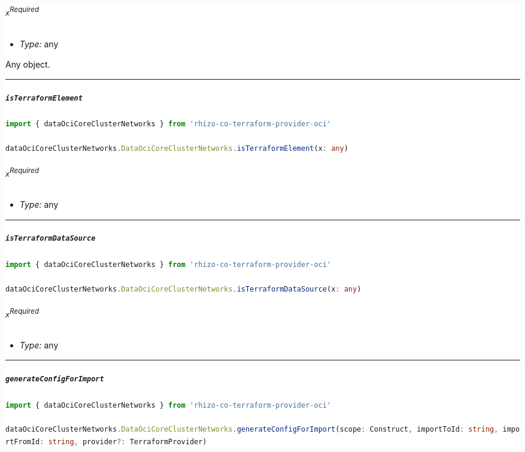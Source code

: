 ###### `x`<sup>Required</sup> <a name="x" id="rhizo-co-terraform-provider-oci.dataOciCoreClusterNetworks.DataOciCoreClusterNetworks.isConstruct.parameter.x"></a>

- *Type:* any

Any object.

---

##### `isTerraformElement` <a name="isTerraformElement" id="rhizo-co-terraform-provider-oci.dataOciCoreClusterNetworks.DataOciCoreClusterNetworks.isTerraformElement"></a>

```typescript
import { dataOciCoreClusterNetworks } from 'rhizo-co-terraform-provider-oci'

dataOciCoreClusterNetworks.DataOciCoreClusterNetworks.isTerraformElement(x: any)
```

###### `x`<sup>Required</sup> <a name="x" id="rhizo-co-terraform-provider-oci.dataOciCoreClusterNetworks.DataOciCoreClusterNetworks.isTerraformElement.parameter.x"></a>

- *Type:* any

---

##### `isTerraformDataSource` <a name="isTerraformDataSource" id="rhizo-co-terraform-provider-oci.dataOciCoreClusterNetworks.DataOciCoreClusterNetworks.isTerraformDataSource"></a>

```typescript
import { dataOciCoreClusterNetworks } from 'rhizo-co-terraform-provider-oci'

dataOciCoreClusterNetworks.DataOciCoreClusterNetworks.isTerraformDataSource(x: any)
```

###### `x`<sup>Required</sup> <a name="x" id="rhizo-co-terraform-provider-oci.dataOciCoreClusterNetworks.DataOciCoreClusterNetworks.isTerraformDataSource.parameter.x"></a>

- *Type:* any

---

##### `generateConfigForImport` <a name="generateConfigForImport" id="rhizo-co-terraform-provider-oci.dataOciCoreClusterNetworks.DataOciCoreClusterNetworks.generateConfigForImport"></a>

```typescript
import { dataOciCoreClusterNetworks } from 'rhizo-co-terraform-provider-oci'

dataOciCoreClusterNetworks.DataOciCoreClusterNetworks.generateConfigForImport(scope: Construct, importToId: string, importFromId: string, provider?: TerraformProvider)
```

